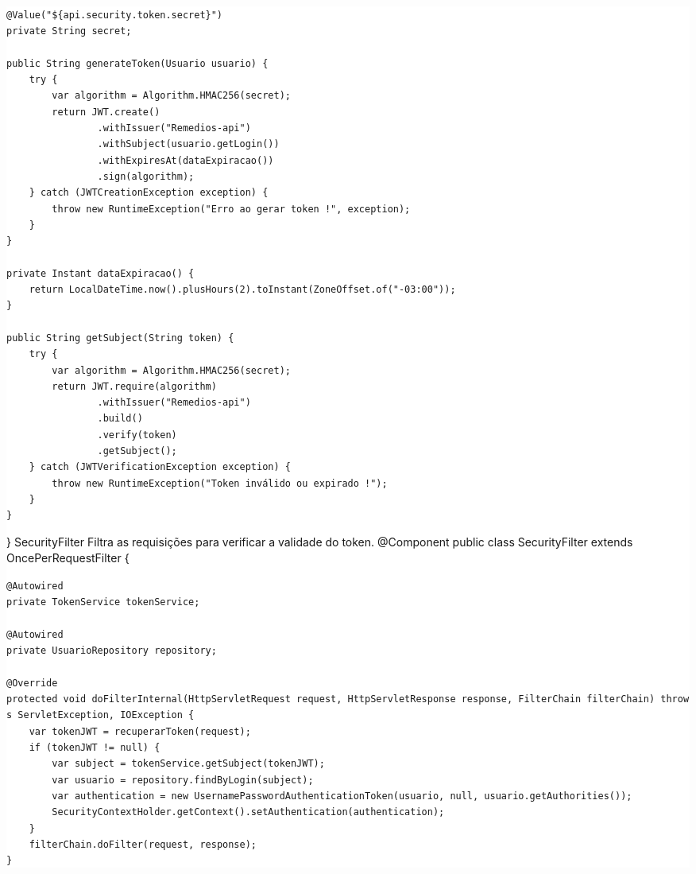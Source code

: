     @Value("${api.security.token.secret}")
    private String secret;

    public String generateToken(Usuario usuario) {
        try {
            var algorithm = Algorithm.HMAC256(secret);
            return JWT.create()
                    .withIssuer("Remedios-api")
                    .withSubject(usuario.getLogin())
                    .withExpiresAt(dataExpiracao())
                    .sign(algorithm);
        } catch (JWTCreationException exception) {
            throw new RuntimeException("Erro ao gerar token !", exception);
        }
    }

    private Instant dataExpiracao() {
        return LocalDateTime.now().plusHours(2).toInstant(ZoneOffset.of("-03:00"));
    }

    public String getSubject(String token) {
        try {
            var algorithm = Algorithm.HMAC256(secret);
            return JWT.require(algorithm)
                    .withIssuer("Remedios-api")
                    .build()
                    .verify(token)
                    .getSubject();
        } catch (JWTVerificationException exception) {
            throw new RuntimeException("Token inválido ou expirado !");
        }
    }
}
SecurityFilter
Filtra as requisições para verificar a validade do token.
@Component
public class SecurityFilter extends OncePerRequestFilter {

    @Autowired
    private TokenService tokenService;

    @Autowired
    private UsuarioRepository repository;

    @Override
    protected void doFilterInternal(HttpServletRequest request, HttpServletResponse response, FilterChain filterChain) throws ServletException, IOException {
        var tokenJWT = recuperarToken(request);
        if (tokenJWT != null) {
            var subject = tokenService.getSubject(tokenJWT);
            var usuario = repository.findByLogin(subject);
            var authentication = new UsernamePasswordAuthenticationToken(usuario, null, usuario.getAuthorities());
            SecurityContextHolder.getContext().setAuthentication(authentication);
        }
        filterChain.doFilter(request, response);
    }
